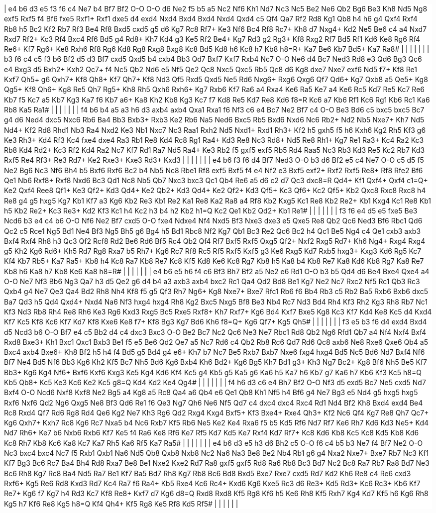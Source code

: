 | e4 b6 d3 e5 f3 f6 c4 Ne7 b4 Bf7 Bf2 O-O O-O d6 Ne2 f5 b5 a5 Nc2 Nf6 Kh1 Nd7 Nc3 Nc5 Be2 Ne6 Qb2 Bg6 Be3 Kh8 Nd5 Ng8 exf5 Rxf5 f4 Bf6 fxe5 Rxf1+ Rxf1 dxe5 d4 exd4 Nxd4 Bxd4 Bxd4 Nxd4 Qxd4 c5 Qf4 Qa7 Rf2 Rd8 Kg1 Qb8 h4 h6 g4 Qxf4 Rxf4 Rb8 h5 Bc2 Kf2 Rb7 Rf3 Be4 Rf8 Bxd5 cxd5 g5 d6 Kg7 Rc8 Rf7+ Ke3 Nf6 Bc4 Rf8 Rc7+ Kh8 d7 Nxg4+ Kd2 Ne5 Be6 c4 a4 Nxd7 Rxd7 Rf2+ Kc3 Rf4 Bxc4 Rf6 Bd5 g4 Rd8+ Kh7 Kd4 g3 Ke5 Rf2 Be4+ Kg7 Rd3 g2 Rg3+ Kf8 Rxg2 Rf7 Bd5 Rf1 Kd6 Ke8 Rg6 Rf4 Re6+ Kf7 Rg6+ Ke8 Rxh6 Rf8 Rg6 Kd8 Rg8 Rxg8 Bxg8 Kc8 Bd5 Kd8 h6 Kc8 h7 Kb8 h8=R+ Ka7 Be6 Kb7 Bd5+ Ka7 Ra8# |  |  |  |  |  |
| b3 f6 c4 c5 f3 b6 Bf2 d5 d3 Bf7 cxd5 Qxd5 b4 cxb4 Bb3 Qd7 Bxf7 Kxf7 Rxb4 Nc7 O-O Ne6 d4 Bc7 Ned3 Rd8 e3 Qd6 Bg3 Qc6 e4 Bxg3 d5 Bxh2+ Kxh2 Qc7+ f4 Nc5 Qb2 Nd6 e5 Nf5 Qe2 Qc8 Nxc5 Qxc5 Rb5 Qc8 d6 Kg8 dxe7 Nxe7 exf6 Nd5 f7+ Kf8 Re1 Kxf7 Qh5+ g6 Qxh7+ Kf8 Qh8+ Kf7 Qh7+ Kf8 Nd3 Qf5 Rxd5 Qxd5 Ne5 Rd6 Nxg6+ Rxg6 Qxg6 Qf7 Qd6+ Kg7 Qxb8 a5 Qe5+ Kg8 Qg5+ Kf8 Qh6+ Kg8 Re5 Qh7 Rg5+ Kh8 Rh5 Qxh6 Rxh6+ Kg7 Rxb6 Kf7 Ra6 a4 Rxa4 Ke6 Ra5 Ke7 a4 Ke6 Rc5 Kd7 Re5 Kc7 Re6 Kb7 f5 Kc7 a5 Kb7 Kg3 Ka7 f6 Kb7 a6+ Ka8 Kh2 Kb8 Kg3 Kc7 f7 Kd8 Re5 Kd7 Re8 Kd6 f8=R Kc6 a7 Kb6 Rf1 Kc6 Rg1 Kb6 Rc1 Ka6 Rb8 Ka5 Ra1# |  |  |  |  |  |
| f4 b6 b4 a5 a3 h6 d3 axb4 axb4 Qxa1 Rxa1 f6 Nf3 c6 e4 Bc7 Ne2 Bf7 c4 O-O Be3 Bd6 c5 bxc5 bxc5 Bc7 g4 d6 Ned4 dxc5 Nxc6 Rb6 Ba4 Bb3 Bxb3+ Rxb3 Ke2 Rb6 Na5 Ned6 Bxc5 Rb5 Bxd6 Nxd6 Nc6 Rb2+ Nd2 Nb5 Nxe7+ Kh7 Nd5 Nd4+ Kf2 Rd8 Rhd1 Nb3 Ra4 Nxd2 Ke3 Nb1 Nxc7 Nc3 Raa1 Rxh2 Nd5 Nxd1+ Rxd1 Rh3+ Kf2 h5 gxh5 f5 h6 Kxh6 Kg2 Rh5 Kf3 g6 Ke3 Rh3+ Kd4 Rf3 Kc4 fxe4 dxe4 Ra3 Rb1 Re8 Kd4 Rc8 Rg1 Ra4+ Kd3 Re8 Nc3 Rd8+ Nd5 Re8 Rh1+ Kg7 Re1 Ra3+ Kc4 Ra2 Kc3 Rb8 Kd4 Rd2+ Kc3 Rf2 Kd4 Ra2 Nc7 Kf7 Rd1 Ra7 Nd5 Ra4+ Ke3 Rb2 f5 gxf5 exf5 Rb5 Rd4 Raa5 Nc3 Rb3 Kd3 Re5 Kc2 Rb7 Kd3 Rxf5 Re4 Rf3+ Re3 Rd7+ Ke2 Rxe3+ Kxe3 Rd3+ Kxd3 |  |  |  |  |  |
| e4 b6 f3 f6 d4 Bf7 Ned3 O-O b3 d6 Bf2 e5 c4 Ne7 O-O c5 d5 f5 Ne2 Bg6 Nc3 Nf6 Bh4 b5 Bxf6 Rxf6 Bc2 b4 Nb5 Nc8 Rbe1 Rf8 exf5 Bxf5 f4 e4 Nf2 e3 Bxf5 exf2+ Rxf2 Rxf5 Re8+ Rf8 Rfe2 Bf6 Qe1 Nb6 Rxf8+ Rxf8 Nxd6 Bc3 Qd1 Nc8 Nb5 Qb7 Nxc3 bxc3 Qc1 Qb4 Re6 a5 d6 c2 d7 Qc3 dxc8=R Qd4+ Kf1 Qxf4+ Qxf4 c1=Q+ Ke2 Qxf4 Ree8 Qf1+ Ke3 Qf2+ Kd3 Qd4+ Ke2 Qb2+ Kd3 Qd4+ Ke2 Qf2+ Kd3 Qf5+ Kc3 Qf6+ Kc2 Qf5+ Kb2 Qxc8 Rxc8 Rxc8 h4 Re8 g4 g5 hxg5 Kg7 Kb1 Kf7 a3 Kg6 Kb2 Re3 Kb1 Re2 Ka1 Re8 Ka2 Ra8 a4 Rf8 Kb2 Kxg5 Kc1 Re8 Kb2 Re2+ Kb1 Kxg4 Kc1 Re8 Kb1 h5 Kb2 Re2+ Kc3 Re3+ Kd2 Kf3 Kc1 h4 Kc2 h3 b4 h2 Kb2 h1=Q Kc2 Qe1 Kb2 Qd2+ Kb1 Re1# |  |  |  |  |  |
| f3 f6 e4 d5 e5 fxe5 Be3 Ncd6 b3 e4 c4 b6 O-O Nf6 Ne2 Bf7 cxd5 O-O fxe4 Ndxe4 Nf4 Nxd5 Bf3 Nxe3 dxe3 e5 Qxe5 Re8 Qb2 Qc6 Ned3 Bf6 Rbc1 Qd6 Qc2 c5 Rce1 Ng5 Bd1 Ne4 Bf3 Ng5 Bh5 g6 Bg4 h5 Bd1 Rbc8 Nf2 Kg7 Qb1 Bc3 Re2 Qc6 Bc2 h4 Qc1 Be5 Ng4 c4 Qe1 cxb3 axb3 Bxf4 Rxf4 Rh8 h3 Qc3 Qf2 Rcf8 Rd2 Be6 Rd6 Bf5 Rc4 Qb2 Qf4 Rf7 Bxf5 Rxf5 Qxg5 Qf2+ Nxf2 Rxg5 Rd7+ Kh6 Ng4+ Rxg4 Rxg4 g5 Kh2 Kg6 Rd6+ Kh5 Rd7 Rg8 Rxa7 b5 Rh7+ Kg6 Rc7 Rf8 Rc5 Rf5 Rxf5 Kxf5 g3 Ke6 Rxg5 Kd7 Rxb5 hxg3+ Kxg3 Kd6 Rg5 Kc7 Kf4 Kb7 Rb5+ Ka7 Ra5+ Kb8 h4 Kc8 Ra7 Kb8 Re7 Kc8 Kf5 Kd8 Ke6 Kc8 Rg7 Kb8 h5 Ka8 b4 Kb8 Re7 Ka8 Kd6 Kb8 Rg7 Ka8 Re7 Kb8 h6 Ka8 h7 Kb8 Ke6 Ka8 h8=R# |  |  |  |  |  |
| e4 b6 e5 h6 f4 c6 Bf3 Bh7 Bf2 a5 Ne2 e6 Rd1 O-O b3 b5 Qd4 d6 Be4 Bxe4 Qxe4 a4 O-O Ne7 Nf3 Bb6 Ng3 Qa7 h3 d5 Qe2 g6 d4 b4 a3 axb3 axb4 bxc2 Rc1 Qa4 Qd2 Bd8 Be1 Kg7 Ne2 Nc7 Rxc2 Nf5 Rc1 Qb3 Rc3 Qxb4 g4 Ne7 Qe3 Qa4 Bd2 Rh8 Nh4 Kf8 f5 g5 Qf3 Rh7 Ng6+ Kg8 Nxe7+ Bxe7 Rfc1 Rb6 f6 Bb4 Rb3 c5 Rb2 Ba5 Rxb6 Bxb6 dxc5 Ba7 Qd3 h5 Qd4 Qxd4+ Nxd4 Na6 Nf3 hxg4 hxg4 Rh8 Kg2 Bxc5 Nxg5 Bf8 Be3 Nb4 Rc7 Nd3 Bd4 Rh4 Kf3 Rh2 Kg3 Rh8 Rb7 Nc1 Kf3 Nd3 Rb8 Rh4 Re8 Rh6 Ke3 Rg6 Kxd3 Rxg5 Bc5 Rxe5 Rxf8+ Kh7 Rxf7+ Kg6 Bd4 Kxf7 Bxe5 Kg8 Kc3 Kf7 Kd4 Ke8 Kc5 d4 Kxd4 Kf7 Kc5 Kf8 Kc6 Kf7 Kd7 Kf8 Kxe6 Ke8 f7+ Kf8 Bg3 Kg7 Bd6 Kh6 f8=Q+ Kg6 Qf7+ Kg5 Qh5# |  |  |  |  |  |
| f3 e5 b3 f6 d4 exd4 Bxd4 d5 Ncd3 b6 O-O Bf7 e4 c5 Bb2 d4 c4 dxc3 Bxc3 O-O Be2 Bc7 Nc2 Qc6 Ne3 Ne7 Rbc1 Rd8 Qb2 Ng6 Rfd1 Qb7 a4 Nf4 Nxf4 Bxf4 Rxd8 Bxe3+ Kh1 Bxc1 Qxc1 Bxb3 Be1 f5 e5 Be6 Qd2 Qe7 a5 Nc7 Rd6 c4 Qb2 Rb8 Rc6 Qd7 Rd6 Qc8 axb6 Ne8 Rxe6 Qxe6 Qb4 a5 Bxc4 axb4 Bxe6+ Kh8 Bf2 h5 h4 f4 Bd5 g5 Bd4 g4 e6+ Kh7 b7 Nc7 Be5 Rxb7 Bxb7 Nxe6 fxg4 hxg4 Bd5 Nc5 Bd6 Nd7 Bxf4 Nf6 Bf7 Ne4 Bd5 Nf6 Bb3 Kg6 Kh2 Kf5 Bc7 Nh5 Bd6 Kg6 Bxb4 Kh6 Bd2+ Kg6 Bg5 Kh7 Bd1 g3+ Kh3 Ng7 Bc2+ Kg8 Bf6 Nh5 Be5 Kf7 Bb3+ Kg6 Kg4 Nf6+ Bxf6 Kxf6 Kxg3 Ke5 Kg4 Kd6 Kf4 Kc5 g4 Kb5 g5 Ka5 g6 Ka6 h5 Ka7 h6 Kb7 g7 Ka6 h7 Kb6 Kf3 Kc5 h8=Q Kb5 Qb8+ Kc5 Ke3 Kc6 Ke2 Kc5 g8=Q Kd4 Kd2 Ke4 Qg4# |  |  |  |  |  |
| f4 h6 d3 c6 e4 Bh7 Bf2 O-O Nf3 d5 exd5 Bc7 Ne5 cxd5 Nd7 Bxf4 O-O Ncd6 Nxf8 Kxf8 Ne2 Bg5 a4 Kg8 a5 Rc8 Qa4 a6 Qb4 e6 Qe1 Qb8 Kh1 Nf5 h4 Bf6 g4 Ne7 Bg3 e5 Nd4 g5 hxg5 hxg5 Rxf6 Nxf6 Qd2 Ng6 Qxg5 Ne8 Bf3 Qd6 Re1 f6 Qe3 Ng7 Qh6 Ne6 Nf5 Qd7 c4 dxc4 dxc4 Rxc4 Rd1 Nd4 Bf2 Kh8 Bxd4 exd4 Be4 Rc8 Rxd4 Qf7 Rd6 Rg8 Rd4 Qe6 Kg2 Ne7 Kh3 Rg6 Qd2 Rxg4 Kxg4 Bxf5+ Kf3 Bxe4+ Rxe4 Qh3+ Kf2 Nc6 Qf4 Kg7 Re8 Qh7 Qc7+ Kg6 Qxh7+ Kxh7 Rc8 Kg6 Rc7 Nxa5 b4 Nc6 Rxb7 Kf5 Rb6 Ne5 Ke2 Ke4 Rxa6 f5 b5 Kd5 Rf6 Nd7 Rf7 Ke6 Rh7 Kd6 Kd3 Ne5+ Kd4 Nd7 Rh6+ Ke7 b6 Nxb6 Rxb6 Kf7 Ke5 f4 Ra6 Ke8 Rf6 Ke7 Rf5 Kd7 Kd5 Ke7 Rxf4 Kd7 Rf7+ Kc8 Kd6 Kb8 Kc5 Kc8 Kd5 Kb8 Kd6 Kc8 Rh7 Kb8 Kc6 Ka8 Kc7 Ka7 Rh5 Ka6 Rf5 Ka7 Ra5# |  |  |  |  |  |
| e4 b6 d3 e5 h3 d6 Bh2 c5 O-O f6 c4 b5 b3 Ne7 f4 Bf7 Ne2 O-O Nc3 bxc4 bxc4 Nc7 f5 Rxb1 Qxb1 Na6 Nd5 Qb8 Qxb8 Nxb8 Nc2 Na6 Na3 Be8 Be2 Nb4 Rb1 g6 g4 Nxa2 Nxe7+ Bxe7 Rb7 Nc3 Kf1 Kf7 Bg3 Bc6 Rc7 Ba4 Bh4 Rd8 Rxa7 Be8 Be1 Nxe2 Kxe2 Rd7 Ra8 gxf5 gxf5 Rd8 Ra6 Rb8 Bc3 Bd7 Nc2 Bc8 Ra7 Rb7 Ra8 Bd7 Ne3 Bc6 Rh8 Kg7 Rc8 Ba4 Nd5 Ra7 Be1 Kf7 Ba5 Bd7 Rh8 Kg7 Rb8 Bc6 Bd8 Bxd5 Bxe7 Rxe7 cxd5 Rd7 Kd2 Kh6 Re8 c4 Re6 cxd3 Rxf6+ Kg5 Re6 Rd8 Kxd3 Rd7 Kc4 Ra7 f6 Ra4+ Kb5 Rxe4 Kc6 Rc4+ Kxd6 Kg6 Kxe5 Rc3 d6 Re3+ Kd5 Rd3+ Kc6 Rc3+ Kb6 Kf7 Re7+ Kg6 f7 Kg7 h4 Rd3 Kc7 Kf8 Re8+ Kxf7 d7 Kg6 d8=Q Rxd8 Rxd8 Kf5 Rg8 Kf6 h5 Ke6 Rh8 Kf5 Rxh7 Kg4 Kd7 Kf5 h6 Kg6 Rh8 Kg5 h7 Kf6 Re8 Kg5 h8=Q Kf4 Qh4+ Kf5 Rg8 Ke5 Rf8 Kd5 Rf5# |  |  |  |  |  |